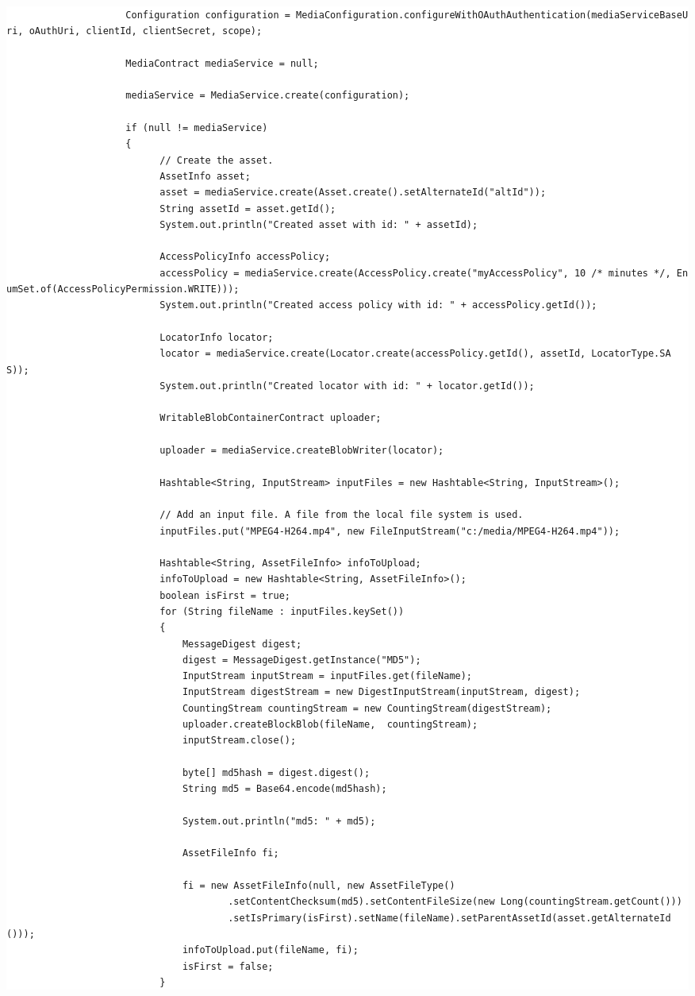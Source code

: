 	                     Configuration configuration = MediaConfiguration.configureWithOAuthAuthentication(mediaServiceBaseUri, oAuthUri, clientId, clientSecret, scope);
	
	                     MediaContract mediaService = null;
	                     
	                     mediaService = MediaService.create(configuration);
	       
	                     if (null != mediaService)
	                     {
	                           // Create the asset.
	                           AssetInfo asset;
	                           asset = mediaService.create(Asset.create().setAlternateId("altId"));
	                           String assetId = asset.getId();
	                           System.out.println("Created asset with id: " + assetId);
	
	                           AccessPolicyInfo accessPolicy;
	                           accessPolicy = mediaService.create(AccessPolicy.create("myAccessPolicy", 10 /* minutes */, EnumSet.of(AccessPolicyPermission.WRITE)));
	                           System.out.println("Created access policy with id: " + accessPolicy.getId());
	                           
	                           LocatorInfo locator;
	                           locator = mediaService.create(Locator.create(accessPolicy.getId(), assetId, LocatorType.SAS));
	                           System.out.println("Created locator with id: " + locator.getId());
	                           
	                           WritableBlobContainerContract uploader;
	                           
	                           uploader = mediaService.createBlobWriter(locator);
	                           
	                           Hashtable<String, InputStream> inputFiles = new Hashtable<String, InputStream>();
	
	                           // Add an input file. A file from the local file system is used.
	                           inputFiles.put("MPEG4-H264.mp4", new FileInputStream("c:/media/MPEG4-H264.mp4"));
	                           
	                           Hashtable<String, AssetFileInfo> infoToUpload;
	                           infoToUpload = new Hashtable<String, AssetFileInfo>();
	                           boolean isFirst = true;
	                           for (String fileName : inputFiles.keySet())
	                           {
	                               MessageDigest digest;
	                               digest = MessageDigest.getInstance("MD5");
	                               InputStream inputStream = inputFiles.get(fileName);
	                               InputStream digestStream = new DigestInputStream(inputStream, digest);
	                               CountingStream countingStream = new CountingStream(digestStream);
	                               uploader.createBlockBlob(fileName,  countingStream);
	                               inputStream.close();
	                               
	                               byte[] md5hash = digest.digest();
	                               String md5 = Base64.encode(md5hash);
	                               
	                               System.out.println("md5: " + md5);
	                               
	                               AssetFileInfo fi;
	                               
	                               fi = new AssetFileInfo(null, new AssetFileType()
	                            		   .setContentChecksum(md5).setContentFileSize(new Long(countingStream.getCount()))
	                            		   .setIsPrimary(isFirst).setName(fileName).setParentAssetId(asset.getAlternateId()));
	                               infoToUpload.put(fileName, fi);
	                               isFirst = false;
	                           }
	                           